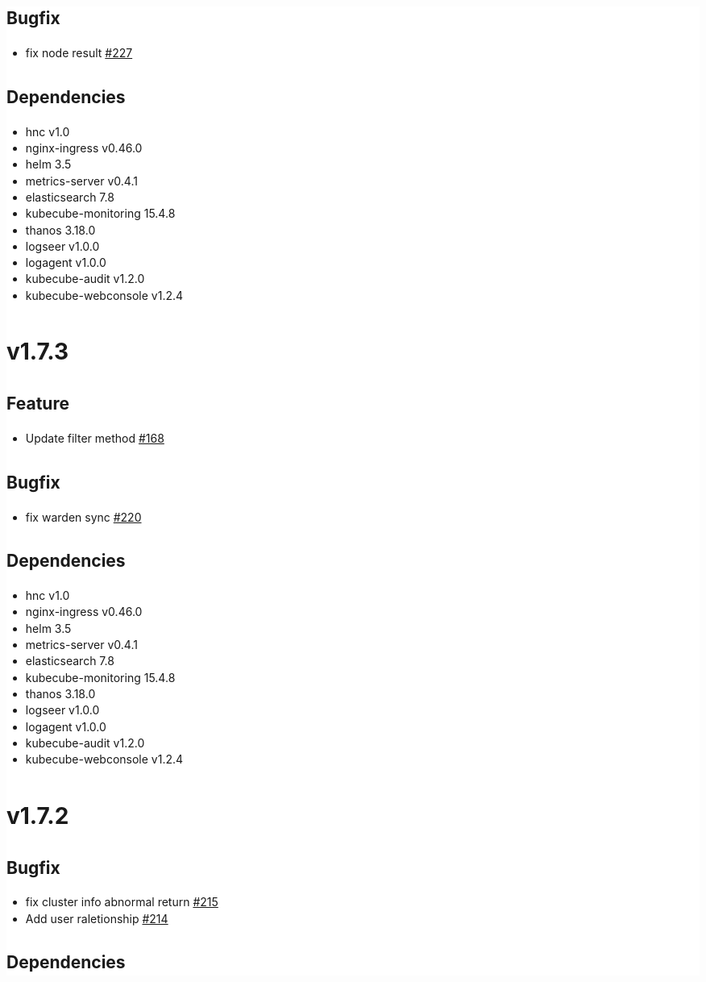 ## Bugfix
- fix node result [#227](https://github.com/kubecube-io/KubeCube/pull/227)

## Dependencies

- hnc v1.0
- nginx-ingress v0.46.0
- helm 3.5
- metrics-server v0.4.1
- elasticsearch 7.8
- kubecube-monitoring 15.4.8
- thanos 3.18.0
- logseer v1.0.0
- logagent v1.0.0
- kubecube-audit v1.2.0
- kubecube-webconsole v1.2.4

# v1.7.3

## Feature
- Update filter method [#168](https://github.com/kubecube-io/KubeCube/pull/168)

## Bugfix
- fix warden sync [#220](https://github.com/kubecube-io/KubeCube/pull/220)

## Dependencies

- hnc v1.0
- nginx-ingress v0.46.0
- helm 3.5
- metrics-server v0.4.1
- elasticsearch 7.8
- kubecube-monitoring 15.4.8
- thanos 3.18.0
- logseer v1.0.0
- logagent v1.0.0
- kubecube-audit v1.2.0
- kubecube-webconsole v1.2.4

# v1.7.2

## Bugfix
- fix cluster info abnormal return [#215](https://github.com/kubecube-io/KubeCube/pull/215)
- Add user raletionship [#214](https://github.com/kubecube-io/KubeCube/pull/214)

## Dependencies
